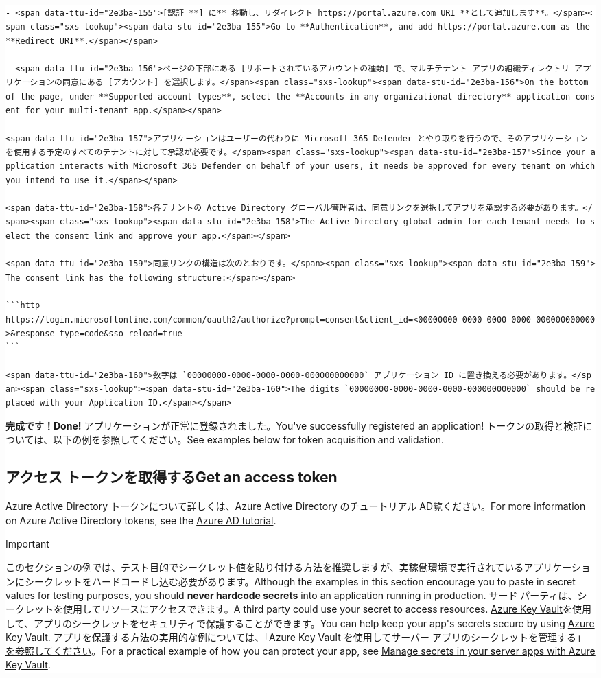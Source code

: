     - <span data-ttu-id="2e3ba-155">[認証 **] に** 移動し、リダイレクト https://portal.azure.com URI **として追加します**。</span><span class="sxs-lookup"><span data-stu-id="2e3ba-155">Go to **Authentication**, and add https://portal.azure.com as the **Redirect URI**.</span></span>

    - <span data-ttu-id="2e3ba-156">ページの下部にある [サポートされているアカウントの種類] で、マルチテナント アプリの組織ディレクトリ アプリケーションの同意にある [アカウント] を選択します。</span><span class="sxs-lookup"><span data-stu-id="2e3ba-156">On the bottom of the page, under **Supported account types**, select the **Accounts in any organizational directory** application consent for your multi-tenant app.</span></span>

    <span data-ttu-id="2e3ba-157">アプリケーションはユーザーの代わりに Microsoft 365 Defender とやり取りを行うので、そのアプリケーションを使用する予定のすべてのテナントに対して承認が必要です。</span><span class="sxs-lookup"><span data-stu-id="2e3ba-157">Since your application interacts with Microsoft 365 Defender on behalf of your users, it needs be approved for every tenant on which you intend to use it.</span></span>

    <span data-ttu-id="2e3ba-158">各テナントの Active Directory グローバル管理者は、同意リンクを選択してアプリを承認する必要があります。</span><span class="sxs-lookup"><span data-stu-id="2e3ba-158">The Active Directory global admin for each tenant needs to select the consent link and approve your app.</span></span>

    <span data-ttu-id="2e3ba-159">同意リンクの構造は次のとおりです。</span><span class="sxs-lookup"><span data-stu-id="2e3ba-159">The consent link has the following structure:</span></span>

    ```http
    https://login.microsoftonline.com/common/oauth2/authorize?prompt=consent&client_id=<00000000-0000-0000-0000-000000000000>&response_type=code&sso_reload=true
    ```

    <span data-ttu-id="2e3ba-160">数字は `00000000-0000-0000-0000-000000000000` アプリケーション ID に置き換える必要があります。</span><span class="sxs-lookup"><span data-stu-id="2e3ba-160">The digits `00000000-0000-0000-0000-000000000000` should be replaced with your Application ID.</span></span>  

<span data-ttu-id="2e3ba-161">**完成です！**</span><span class="sxs-lookup"><span data-stu-id="2e3ba-161">**Done!**</span></span> <span data-ttu-id="2e3ba-162">アプリケーションが正常に登録されました。</span><span class="sxs-lookup"><span data-stu-id="2e3ba-162">You've successfully registered an application!</span></span> <span data-ttu-id="2e3ba-163">トークンの取得と検証については、以下の例を参照してください。</span><span class="sxs-lookup"><span data-stu-id="2e3ba-163">See examples below for token acquisition and validation.</span></span>

## <a name="get-an-access-token"></a><span data-ttu-id="2e3ba-164">アクセス トークンを取得する</span><span class="sxs-lookup"><span data-stu-id="2e3ba-164">Get an access token</span></span>

<span data-ttu-id="2e3ba-165">Azure Active Directory トークンについて詳しくは、Azure Active Directory のチュートリアル [AD覧ください](https://docs.microsoft.com/azure/active-directory/develop/active-directory-v2-protocols-oauth-client-creds)。</span><span class="sxs-lookup"><span data-stu-id="2e3ba-165">For more information on Azure Active Directory tokens, see the [Azure AD tutorial](https://docs.microsoft.com/azure/active-directory/develop/active-directory-v2-protocols-oauth-client-creds).</span></span>

> [!IMPORTANT]
> <span data-ttu-id="2e3ba-166">このセクションの例では、テスト目的でシークレット値を貼り付ける方法を推奨しますが、実稼働環境で実行されているアプリケーションにシークレットをハードコードし込む必要があります。</span><span class="sxs-lookup"><span data-stu-id="2e3ba-166">Although the examples in this section encourage you to paste in secret values for testing purposes, you should **never hardcode secrets** into an application running in production.</span></span> <span data-ttu-id="2e3ba-167">サード パーティは、シークレットを使用してリソースにアクセスできます。</span><span class="sxs-lookup"><span data-stu-id="2e3ba-167">A third party could use your secret to access resources.</span></span> <span data-ttu-id="2e3ba-168">[Azure Key Vault](https://docs.microsoft.com/azure/key-vault/general/about-keys-secrets-certificates)を使用して、アプリのシークレットをセキュリティで保護することができます。</span><span class="sxs-lookup"><span data-stu-id="2e3ba-168">You can help keep your app's secrets secure by using [Azure Key Vault](https://docs.microsoft.com/azure/key-vault/general/about-keys-secrets-certificates).</span></span> <span data-ttu-id="2e3ba-169">アプリを保護する方法の実用的な例については、「Azure Key Vault を使用してサーバー アプリのシークレットを管理する」 [を参照してください](https://docs.microsoft.com/learn/modules/manage-secrets-with-azure-key-vault/)。</span><span class="sxs-lookup"><span data-stu-id="2e3ba-169">For a practical example of how you can protect your app, see [Manage secrets in your server apps with Azure Key Vault](https://docs.microsoft.com/learn/modules/manage-secrets-with-azure-key-vault/).</span></span>
